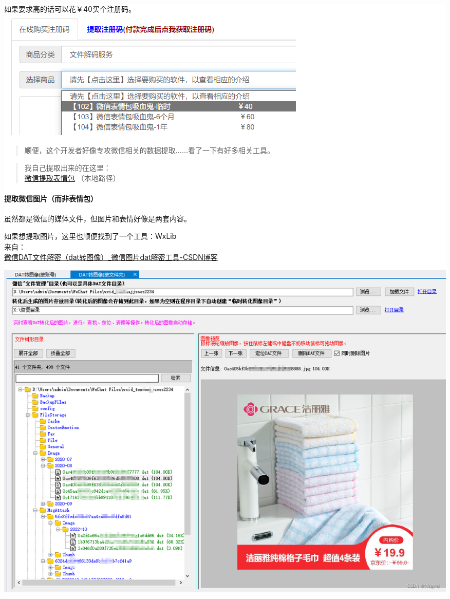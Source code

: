 如果要求高的话可以花￥40买个注册码。  
![](Assets/240119_微信表情包保存与破解探索-img-6.png)  
  
  
> 顺便，这个开发者好像专攻微信相关的数据提取……看了一下有好多相关工具。  
  
> 我自己提取出来的在这里：  
> [微信提取表情包](file:\\E:\Documents\WeChat%20Files\表情包) （本地路径）  
  
  
#### 提取微信图片（而非表情包）  
虽然都是微信的媒体文件，但图片和表情好像是两套内容。  
  
如果想提取图片，这里也顺便找到了一个工具：WxLib  
来自：  
[微信DAT文件解密（dat转图像）_微信图片dat解密工具-CSDN博客](https://blog.csdn.net/weixin_42324309/article/details/127802746)  
  
![](Assets/240119_微信表情包保存与破解探索-img-5.png)  
  